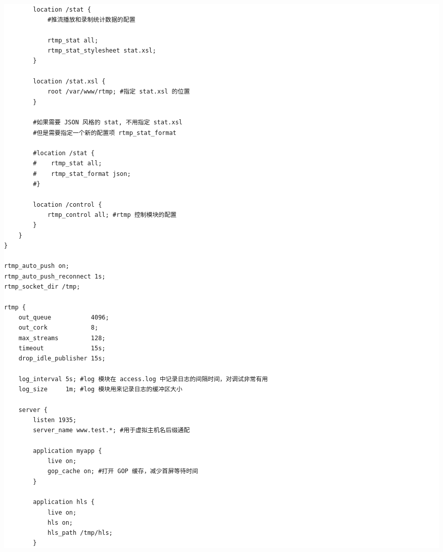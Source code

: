             location /stat {
                #推流播放和录制统计数据的配置

                rtmp_stat all;
                rtmp_stat_stylesheet stat.xsl;
            }

            location /stat.xsl {
                root /var/www/rtmp; #指定 stat.xsl 的位置
            }

            #如果需要 JSON 风格的 stat, 不用指定 stat.xsl
            #但是需要指定一个新的配置项 rtmp_stat_format

            #location /stat {
            #    rtmp_stat all;
            #    rtmp_stat_format json;
            #}

            location /control {
                rtmp_control all; #rtmp 控制模块的配置
            }
        }
    }

    rtmp_auto_push on;
    rtmp_auto_push_reconnect 1s;
    rtmp_socket_dir /tmp;

    rtmp {
        out_queue           4096;
        out_cork            8;
        max_streams         128;
        timeout             15s;
        drop_idle_publisher 15s;

        log_interval 5s; #log 模块在 access.log 中记录日志的间隔时间，对调试非常有用
        log_size     1m; #log 模块用来记录日志的缓冲区大小

        server {
            listen 1935;
            server_name www.test.*; #用于虚拟主机名后缀通配

            application myapp {
                live on;
                gop_cache on; #打开 GOP 缓存，减少首屏等待时间
            }

            application hls {
                live on;
                hls on;
                hls_path /tmp/hls;
            }
